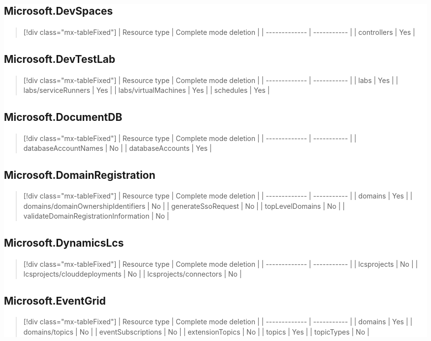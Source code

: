 ## Microsoft.DevSpaces

> [!div class="mx-tableFixed"]
> | Resource type | Complete mode deletion |
> | ------------- | ----------- |
> | controllers | Yes | 

## Microsoft.DevTestLab

> [!div class="mx-tableFixed"]
> | Resource type | Complete mode deletion |
> | ------------- | ----------- |
> | labs | Yes | 
> | labs/serviceRunners | Yes | 
> | labs/virtualMachines | Yes | 
> | schedules | Yes | 

## Microsoft.DocumentDB

> [!div class="mx-tableFixed"]
> | Resource type | Complete mode deletion |
> | ------------- | ----------- |
> | databaseAccountNames | No | 
> | databaseAccounts | Yes | 

## Microsoft.DomainRegistration

> [!div class="mx-tableFixed"]
> | Resource type | Complete mode deletion |
> | ------------- | ----------- |
> | domains | Yes | 
> | domains/domainOwnershipIdentifiers | No | 
> | generateSsoRequest | No | 
> | topLevelDomains | No | 
> | validateDomainRegistrationInformation | No | 

## Microsoft.DynamicsLcs

> [!div class="mx-tableFixed"]
> | Resource type | Complete mode deletion |
> | ------------- | ----------- |
> | lcsprojects | No | 
> | lcsprojects/clouddeployments | No | 
> | lcsprojects/connectors | No | 

## Microsoft.EventGrid

> [!div class="mx-tableFixed"]
> | Resource type | Complete mode deletion |
> | ------------- | ----------- |
> | domains | Yes | 
> | domains/topics | No | 
> | eventSubscriptions | No | 
> | extensionTopics | No | 
> | topics | Yes | 
> | topicTypes | No | 
